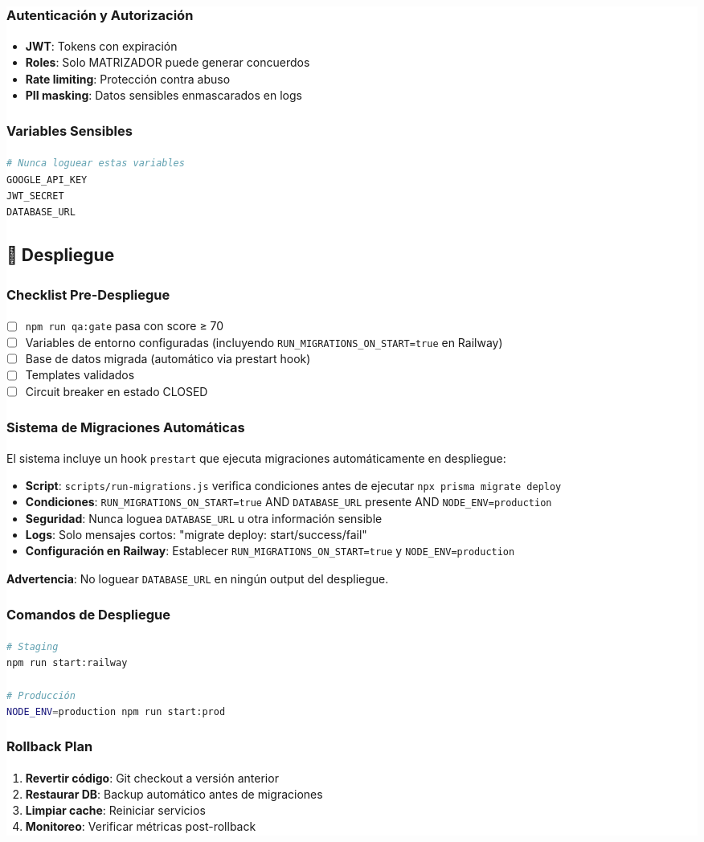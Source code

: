 ### Autenticación y Autorización

- **JWT**: Tokens con expiración
- **Roles**: Solo MATRIZADOR puede generar concuerdos
- **Rate limiting**: Protección contra abuso
- **PII masking**: Datos sensibles enmascarados en logs

### Variables Sensibles

```bash
# Nunca loguear estas variables
GOOGLE_API_KEY
JWT_SECRET
DATABASE_URL
```

## 🚀 Despliegue

### Checklist Pre-Despliegue

- [ ] `npm run qa:gate` pasa con score ≥ 70
- [ ] Variables de entorno configuradas (incluyendo `RUN_MIGRATIONS_ON_START=true` en Railway)
- [ ] Base de datos migrada (automático via prestart hook)
- [ ] Templates validados
- [ ] Circuit breaker en estado CLOSED

### Sistema de Migraciones Automáticas

El sistema incluye un hook `prestart` que ejecuta migraciones automáticamente en despliegue:

- **Script**: `scripts/run-migrations.js` verifica condiciones antes de ejecutar `npx prisma migrate deploy`
- **Condiciones**: `RUN_MIGRATIONS_ON_START=true` AND `DATABASE_URL` presente AND `NODE_ENV=production`
- **Seguridad**: Nunca loguea `DATABASE_URL` u otra información sensible
- **Logs**: Solo mensajes cortos: "migrate deploy: start/success/fail"
- **Configuración en Railway**: Establecer `RUN_MIGRATIONS_ON_START=true` y `NODE_ENV=production`

**Advertencia**: No loguear `DATABASE_URL` en ningún output del despliegue.

### Comandos de Despliegue

```bash
# Staging
npm run start:railway

# Producción
NODE_ENV=production npm run start:prod
```

### Rollback Plan

1. **Revertir código**: Git checkout a versión anterior
2. **Restaurar DB**: Backup automático antes de migraciones
3. **Limpiar cache**: Reiniciar servicios
4. **Monitoreo**: Verificar métricas post-rollback
